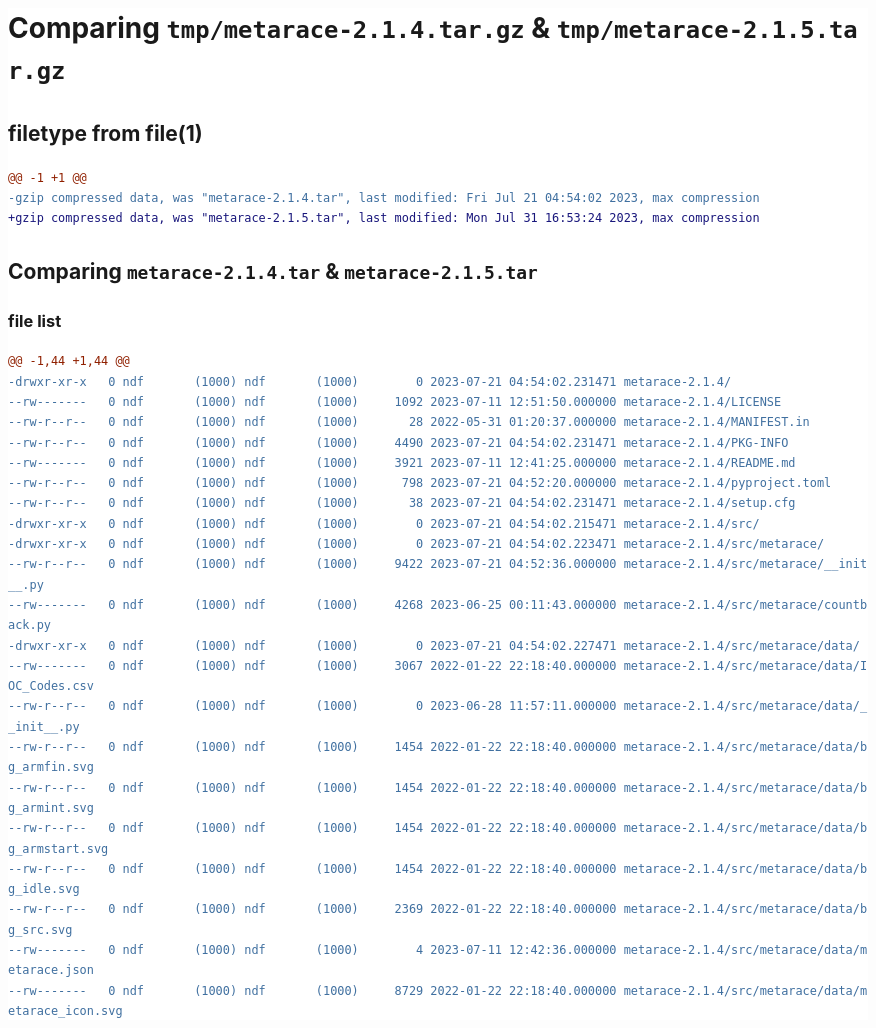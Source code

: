 # Comparing `tmp/metarace-2.1.4.tar.gz` & `tmp/metarace-2.1.5.tar.gz`

## filetype from file(1)

```diff
@@ -1 +1 @@
-gzip compressed data, was "metarace-2.1.4.tar", last modified: Fri Jul 21 04:54:02 2023, max compression
+gzip compressed data, was "metarace-2.1.5.tar", last modified: Mon Jul 31 16:53:24 2023, max compression
```

## Comparing `metarace-2.1.4.tar` & `metarace-2.1.5.tar`

### file list

```diff
@@ -1,44 +1,44 @@
-drwxr-xr-x   0 ndf       (1000) ndf       (1000)        0 2023-07-21 04:54:02.231471 metarace-2.1.4/
--rw-------   0 ndf       (1000) ndf       (1000)     1092 2023-07-11 12:51:50.000000 metarace-2.1.4/LICENSE
--rw-r--r--   0 ndf       (1000) ndf       (1000)       28 2022-05-31 01:20:37.000000 metarace-2.1.4/MANIFEST.in
--rw-r--r--   0 ndf       (1000) ndf       (1000)     4490 2023-07-21 04:54:02.231471 metarace-2.1.4/PKG-INFO
--rw-------   0 ndf       (1000) ndf       (1000)     3921 2023-07-11 12:41:25.000000 metarace-2.1.4/README.md
--rw-r--r--   0 ndf       (1000) ndf       (1000)      798 2023-07-21 04:52:20.000000 metarace-2.1.4/pyproject.toml
--rw-r--r--   0 ndf       (1000) ndf       (1000)       38 2023-07-21 04:54:02.231471 metarace-2.1.4/setup.cfg
-drwxr-xr-x   0 ndf       (1000) ndf       (1000)        0 2023-07-21 04:54:02.215471 metarace-2.1.4/src/
-drwxr-xr-x   0 ndf       (1000) ndf       (1000)        0 2023-07-21 04:54:02.223471 metarace-2.1.4/src/metarace/
--rw-r--r--   0 ndf       (1000) ndf       (1000)     9422 2023-07-21 04:52:36.000000 metarace-2.1.4/src/metarace/__init__.py
--rw-------   0 ndf       (1000) ndf       (1000)     4268 2023-06-25 00:11:43.000000 metarace-2.1.4/src/metarace/countback.py
-drwxr-xr-x   0 ndf       (1000) ndf       (1000)        0 2023-07-21 04:54:02.227471 metarace-2.1.4/src/metarace/data/
--rw-------   0 ndf       (1000) ndf       (1000)     3067 2022-01-22 22:18:40.000000 metarace-2.1.4/src/metarace/data/IOC_Codes.csv
--rw-r--r--   0 ndf       (1000) ndf       (1000)        0 2023-06-28 11:57:11.000000 metarace-2.1.4/src/metarace/data/__init__.py
--rw-r--r--   0 ndf       (1000) ndf       (1000)     1454 2022-01-22 22:18:40.000000 metarace-2.1.4/src/metarace/data/bg_armfin.svg
--rw-r--r--   0 ndf       (1000) ndf       (1000)     1454 2022-01-22 22:18:40.000000 metarace-2.1.4/src/metarace/data/bg_armint.svg
--rw-r--r--   0 ndf       (1000) ndf       (1000)     1454 2022-01-22 22:18:40.000000 metarace-2.1.4/src/metarace/data/bg_armstart.svg
--rw-r--r--   0 ndf       (1000) ndf       (1000)     1454 2022-01-22 22:18:40.000000 metarace-2.1.4/src/metarace/data/bg_idle.svg
--rw-r--r--   0 ndf       (1000) ndf       (1000)     2369 2022-01-22 22:18:40.000000 metarace-2.1.4/src/metarace/data/bg_src.svg
--rw-------   0 ndf       (1000) ndf       (1000)        4 2023-07-11 12:42:36.000000 metarace-2.1.4/src/metarace/data/metarace.json
--rw-------   0 ndf       (1000) ndf       (1000)     8729 2022-01-22 22:18:40.000000 metarace-2.1.4/src/metarace/data/metarace_icon.svg
```